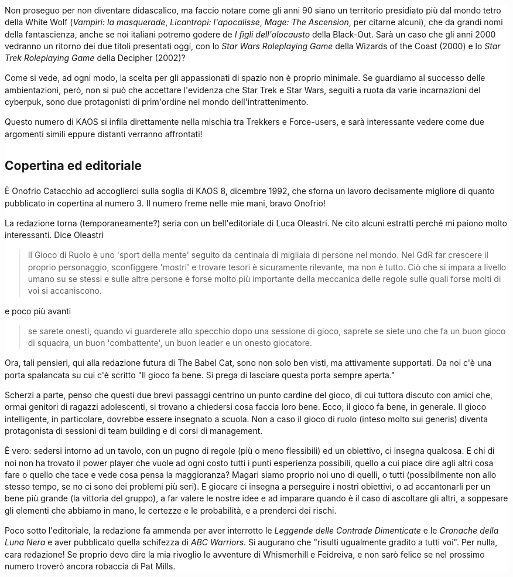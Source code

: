 Non proseguo per non diventare didascalico, ma faccio notare come gli anni 90 siano un territorio presidiato più dal mondo tetro della White Wolf (_Vampiri: la masquerade_, _Licantropi: l'apocalisse_, _Mage: The Ascension_, per citarne alcuni), che da grandi nomi della fantascienza, anche se noi italiani potremo godere de _I figli dell'olocausto_ della Black-Out. Sarà un caso che gli anni 2000 vedranno un ritorno dei due titoli presentati oggi, con lo _Star Wars Roleplaying Game_ della Wizards of the Coast (2000) e lo _Star Trek Roleplaying Game_ della Decipher (2002)?

Come si vede, ad ogni modo, la scelta per gli appassionati di spazio non è proprio minimale. Se guardiamo al successo delle ambientazioni, però, non si può che accettare l'evidenza che Star Trek e Star Wars, seguiti a ruota da varie incarnazioni del cyberpuk, sono due protagonisti di prim'ordine nel mondo dell'intrattenimento.

Questo numero di KAOS si infila direttamente nella mischia tra Trekkers e Force-users, e sarà interessante vedere come due argomenti simili eppure distanti verranno affrontati!

## Copertina ed editoriale

È Onofrio Catacchio ad accoglierci sulla soglia di KAOS 8, dicembre 1992, che sforna un lavoro decisamente migliore di quanto pubblicato in copertina al numero 3. Il numero freme nelle mie mani, bravo Onofrio!

La redazione torna (temporaneamente?) seria con un bell'editoriale di Luca Oleastri. Ne cito alcuni estratti perché mi paiono molto interessanti. Dice Oleastri

> Il Gioco di Ruolo è uno 'sport della mente' seguito da centinaia di migliaia di persone nel mondo. Nel GdR far crescere il proprio personaggio, sconfiggere 'mostri' e trovare tesori è sicuramente rilevante, ma non è tutto. Ciò che si impara a livello umano su se stessi e sulle altre persone è forse molto più importante della meccanica delle regole sulle quali forse molti di voi si accaniscono.

e poco più avanti

> se sarete onesti, quando vi guarderete allo specchio dopo una sessione di gioco, saprete se siete uno che fa un buon gioco di squadra, un buon 'combattente', un buon leader e un onesto giocatore.

Ora, tali pensieri, qui alla redazione futura di The Babel Cat, sono non solo ben visti, ma attivamente supportati. Da noi c'è una porta spalancata su cui c'è scritto "Il gioco fa bene. Si prega di lasciare questa porta sempre aperta."

Scherzi a parte, penso che questi due brevi passaggi centrino un punto cardine del gioco, di cui tuttora discuto con amici che, ormai genitori di ragazzi adolescenti, si trovano a chiedersi cosa faccia loro bene. Ecco, il gioco fa bene, in generale. Il gioco intelligente, in particolare, dovrebbe essere insegnato a scuola. Non a caso il gioco di ruolo (inteso molto sui generis) diventa protagonista di sessioni di team building e di corsi di management.

È vero: sedersi intorno ad un tavolo, con un pugno di regole (più o meno flessibili) ed un obiettivo, ci insegna qualcosa. E chi di noi non ha trovato il power player che vuole ad ogni costo tutti i punti esperienza possibili, quello a cui piace dire agli altri cosa fare o quello che tace e vede cosa pensa la maggioranza? Magari siamo proprio noi uno di quelli, o tutti (possibilmente non allo stesso tempo, se no ci sono dei problemi più seri). E giocare ci insegna a perseguire i nostri obiettivi, o ad accantonarli per un bene più grande (la vittoria del gruppo), a far valere le nostre idee e ad imparare quando è il caso di ascoltare gli altri, a soppesare gli elementi che abbiamo in mano, le certezze e le probabilità, e a prenderci dei rischi.

Poco sotto l'editoriale, la redazione fa ammenda per aver interrotto le _Leggende delle Contrade Dimenticate_ e le _Cronache della Luna Nera_ e aver pubblicato quella schifezza di _ABC Warriors_. Si augurano che "risulti ugualmente gradito a tutti voi". Per nulla, cara redazione! Se proprio devo dire la mia rivoglio le avventure di Whismerhill e Feidreiva, e non sarò felice se nel prossimo numero troverò ancora robaccia di Pat Mills.
